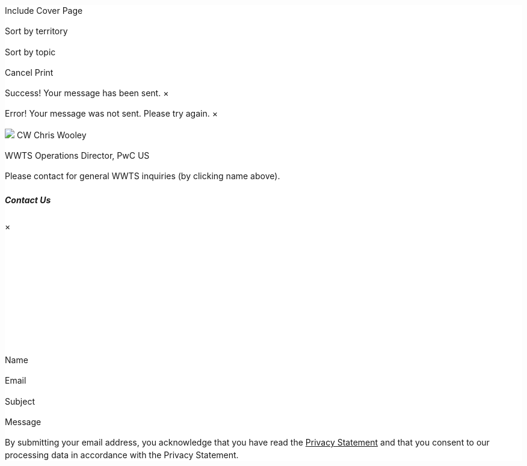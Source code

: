 Include Cover Page

Sort by territory

Sort by topic




Cancel
Print








Success! Your message has been sent.
×




 Error! Your message was not sent. Please try again.
×




![](-/media/world-wide-tax-summaries/attachments/global---chris-wooley.ashx%3Frev=ac5e5f3223b34096b1afc2a6009c7320&revision=ac5e5f32-23b3-4096-b1af-c2a6009c7320&hash=859B7ADC84DC2CBEC9760E9E6EE7DE6D0A8BFCDF)
CW
Chris Wooley

WWTS Operations Director, PwC US

Please contact for general WWTS inquiries (by clicking name above).  



##### Contact Us

×


 
![](republic-of-uzbekistan%3FtopicTypeId=d81ae229-7a96-42b6-8259-b912bb9d0322.html)


###### 



Name


Email


Subject


Message




By submitting your email address, you acknowledge that you have read the [Privacy Statement](https://www.pwc.com/gx/en/legal-notices/pwc-privacy-statement.html "Privacy Statement") and that you consent to our processing data in accordance with the Privacy Statement.

